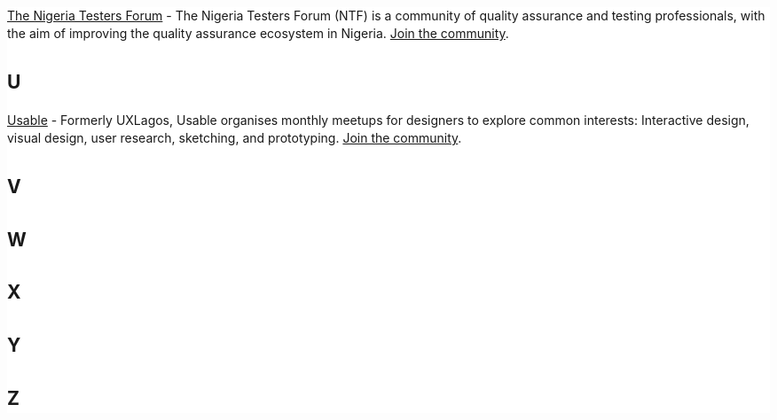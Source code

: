 [The Nigeria Testers Forum](https://t.me/ANSTGT) - The Nigeria Testers Forum (NTF) is a community of quality assurance and testing professionals, with the aim of improving the quality assurance ecosystem in Nigeria. [Join the community](https://t.me/ANSTGT).

## <a name="U"> </a>U

[Usable](https://usable.ng/) - Formerly UXLagos, Usable organises monthly meetups for designers to explore common interests: Interactive design, visual design, user research, sketching, and prototyping. [Join the community](https://usable.us15.list-manage.com/subscribe?u=0d6cab992a9d9bdaada60aaa8&id=d8b7b6cec5).

## <a name="V"> </a>V


## <a name="W"> </a>W


## <a name="X"> </a>X


## <a name="Y"> </a>Y


## <a name="Z"> </a>Z
